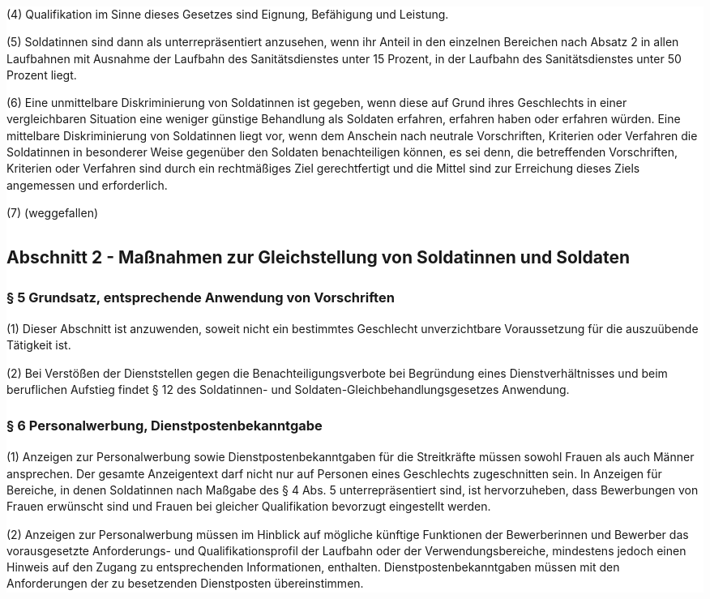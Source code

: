 (4) Qualifikation im Sinne dieses Gesetzes sind Eignung, Befähigung
und Leistung.

(5) Soldatinnen sind dann als unterrepräsentiert anzusehen, wenn ihr
Anteil in den einzelnen Bereichen nach Absatz 2 in allen Laufbahnen
mit Ausnahme der Laufbahn des Sanitätsdienstes unter 15 Prozent, in
der Laufbahn des Sanitätsdienstes unter 50 Prozent liegt.

(6) Eine unmittelbare Diskriminierung von Soldatinnen ist gegeben,
wenn diese auf Grund ihres Geschlechts in einer vergleichbaren
Situation eine weniger günstige Behandlung als Soldaten erfahren,
erfahren haben oder erfahren würden. Eine mittelbare Diskriminierung
von Soldatinnen liegt vor, wenn dem Anschein nach neutrale
Vorschriften, Kriterien oder Verfahren die Soldatinnen in besonderer
Weise gegenüber den Soldaten benachteiligen können, es sei denn, die
betreffenden Vorschriften, Kriterien oder Verfahren sind durch ein
rechtmäßiges Ziel gerechtfertigt und die Mittel sind zur Erreichung
dieses Ziels angemessen und erforderlich.

(7) (weggefallen)


## Abschnitt 2 - Maßnahmen zur Gleichstellung von Soldatinnen und Soldaten



### § 5 Grundsatz, entsprechende Anwendung von Vorschriften

(1) Dieser Abschnitt ist anzuwenden, soweit nicht ein bestimmtes
Geschlecht unverzichtbare Voraussetzung für die auszuübende Tätigkeit
ist.

(2) Bei Verstößen der Dienststellen gegen die Benachteiligungsverbote
bei Begründung eines Dienstverhältnisses und beim beruflichen Aufstieg
findet § 12 des Soldatinnen- und Soldaten-Gleichbehandlungsgesetzes
Anwendung.


### § 6 Personalwerbung, Dienstpostenbekanntgabe

(1) Anzeigen zur Personalwerbung sowie Dienstpostenbekanntgaben für
die Streitkräfte müssen sowohl Frauen als auch Männer ansprechen. Der
gesamte Anzeigentext darf nicht nur auf Personen eines Geschlechts
zugeschnitten sein. In Anzeigen für Bereiche, in denen Soldatinnen
nach Maßgabe des § 4 Abs. 5 unterrepräsentiert sind, ist
hervorzuheben, dass Bewerbungen von Frauen erwünscht sind und Frauen
bei gleicher Qualifikation bevorzugt eingestellt werden.

(2) Anzeigen zur Personalwerbung müssen im Hinblick auf mögliche
künftige Funktionen der Bewerberinnen und Bewerber das vorausgesetzte
Anforderungs- und Qualifikationsprofil der Laufbahn oder der
Verwendungsbereiche, mindestens jedoch einen Hinweis auf den Zugang zu
entsprechenden Informationen, enthalten. Dienstpostenbekanntgaben
müssen mit den Anforderungen der zu besetzenden Dienstposten
übereinstimmen.
